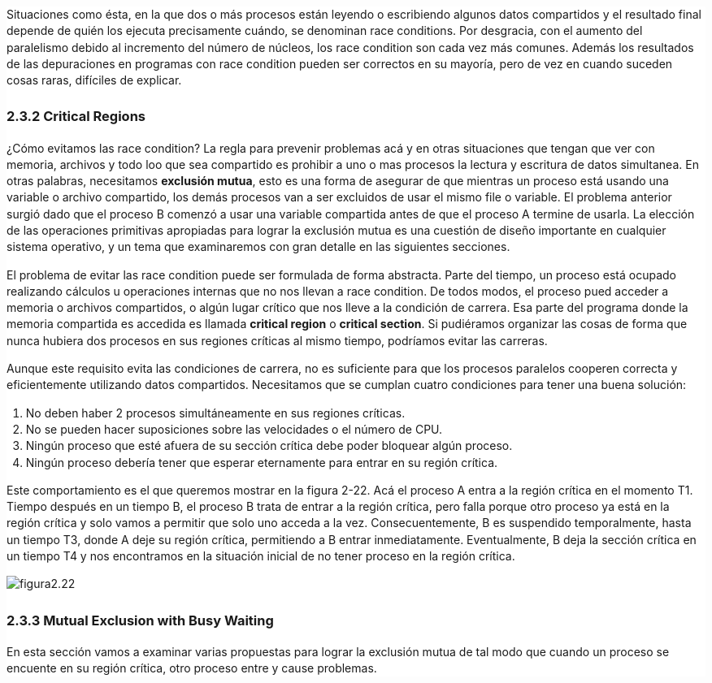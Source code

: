 Situaciones como ésta, en la que dos o más procesos están leyendo o escribiendo algunos datos compartidos y el resultado final 
depende de quién los ejecuta precisamente cuándo, se denominan race conditions. Por desgracia, con el aumento del paralelismo 
debido al incremento del número de núcleos, los race condition son cada vez más comunes. Además los resultados de las 
depuraciones en programas con race condition pueden ser correctos en su mayoría, pero de vez en cuando suceden cosas raras,
difíciles de explicar.


### 2.3.2 Critical Regions

¿Cómo evitamos las race condition? La regla para prevenir problemas acá y en otras situaciones que tengan que ver con memoria, archivos y todo loo que sea compartido es prohibir a uno o mas procesos la lectura y escritura de datos simultanea. En otras palabras, necesitamos **exclusión mutua**, esto es una forma de asegurar de que mientras un proceso está usando una variable o archivo compartido, los demás procesos van a ser excluidos de usar el mismo file o variable. El problema anterior surgió dado que el proceso B comenzó a usar una variable compartida antes de que el proceso A termine de usarla. La elección de las operaciones primitivas apropiadas para lograr la exclusión mutua es una cuestión de diseño importante en cualquier sistema operativo, y un tema que examinaremos con gran detalle en las siguientes secciones.

El problema de evitar las race condition puede ser formulada de forma abstracta. Parte del tiempo, un proceso está ocupado realizando cálculos  u operaciones internas que no nos llevan a race condition. De todos modos, el proceso pued acceder a memoria o archivos compartidos, o algún lugar crítico que nos lleve a la condición de carrera. Esa parte del programa donde la memoria compartida es accedida es llamada **critical region** o **critical section**. Si pudiéramos organizar las cosas de forma que nunca hubiera dos procesos en sus regiones críticas al mismo tiempo, podríamos evitar las carreras.

Aunque este requisito evita las condiciones de carrera, no es suficiente para que los procesos paralelos cooperen correcta y eficientemente utilizando datos compartidos. Necesitamos que se cumplan cuatro condiciones para tener una buena solución: 
1.  No deben haber 2 procesos simultáneamente en sus regiones críticas.
2.  No se pueden hacer suposiciones sobre las velocidades o el número de CPU.
3.  Ningún proceso que esté afuera de su sección crítica debe poder bloquear algún proceso.
4.  Ningún proceso debería tener que esperar eternamente para entrar en su región crítica.

Este comportamiento es el que queremos mostrar en la figura 2-22. Acá el proceso A entra a la región crítica en el momento T1. Tiempo después en un tiempo B, el proceso B trata de entrar a la región crítica, pero falla porque otro proceso ya está en la región crítica y solo vamos a permitir que solo uno acceda a la vez. Consecuentemente, B es suspendido temporalmente, hasta un tiempo T3, donde A deje su región crítica, permitiendo a B entrar inmediatamente. Eventualmente, B deja la sección crítica en un tiempo T4 y nos encontramos en la situación inicial de no tener proceso en la región crítica.

![figura2.22](https://github.com/gabo52/SistemasOperativos/blob/main/figures/Chapter2/figure2-22.png?raw=true)

### 2.3.3 Mutual Exclusion with Busy Waiting

En esta sección vamos a examinar varias propuestas para lograr la exclusión mutua de tal modo que 
cuando un proceso se encuente en su región crítica, otro proceso entre y cause problemas.
